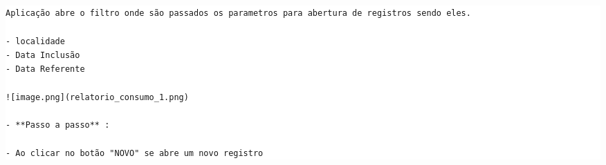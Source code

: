     Aplicação abre o filtro onde são passados os parametros para abertura de registros sendo eles.
  
    - localidade 
    - Data Inclusão 
    - Data Referente 

    ![image.png](relatorio_consumo_1.png)

    - **Passo a passo** :

    - Ao clicar no botão "NOVO" se abre um novo registro
